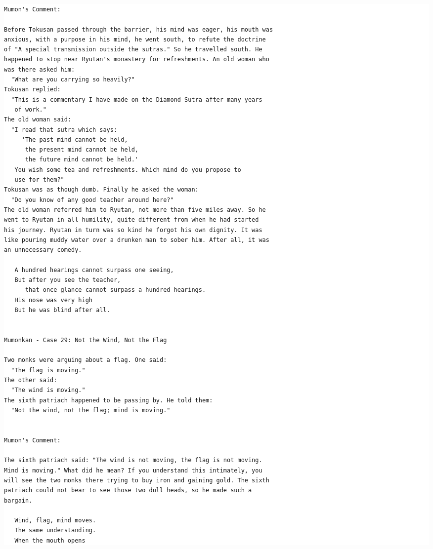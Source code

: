 
    Mumon's Comment:

    Before Tokusan passed through the barrier, his mind was eager, his mouth was
    anxious, with a purpose in his mind, he went south, to refute the doctrine
    of "A special transmission outside the sutras." So he travelled south. He
    happened to stop near Ryutan's monastery for refreshments. An old woman who
    was there asked him:
      "What are you carrying so heavily?"
    Tokusan replied:
      "This is a commentary I have made on the Diamond Sutra after many years
       of work."
    The old woman said:
      "I read that sutra which says:
         'The past mind cannot be held,
          the present mind cannot be held,
          the future mind cannot be held.'
       You wish some tea and refreshments. Which mind do you propose to
       use for them?"
    Tokusan was as though dumb. Finally he asked the woman:
      "Do you know of any good teacher around here?"
    The old woman referred him to Ryutan, not more than five miles away. So he
    went to Ryutan in all humility, quite different from when he had started
    his journey. Ryutan in turn was so kind he forgot his own dignity. It was
    like pouring muddy water over a drunken man to sober him. After all, it was
    an unnecessary comedy.

       A hundred hearings cannot surpass one seeing,
       But after you see the teacher,
          that once glance cannot surpass a hundred hearings.
       His nose was very high
       But he was blind after all.


    Mumonkan - Case 29: Not the Wind, Not the Flag

    Two monks were arguing about a flag. One said:
      "The flag is moving."
    The other said:
      "The wind is moving."
    The sixth patriach happened to be passing by. He told them:
      "Not the wind, not the flag; mind is moving."


    Mumon's Comment:

    The sixth patriach said: "The wind is not moving, the flag is not moving.
    Mind is moving." What did he mean? If you understand this intimately, you
    will see the two monks there trying to buy iron and gaining gold. The sixth
    patriach could not bear to see those two dull heads, so he made such a
    bargain.

       Wind, flag, mind moves.
       The same understanding.
       When the mouth opens
